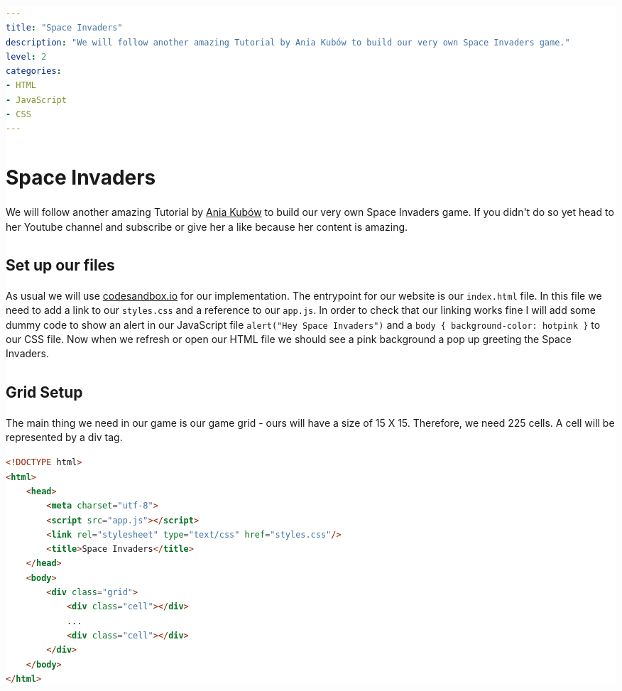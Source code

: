 ```yaml
---
title: "Space Invaders"
description: "We will follow another amazing Tutorial by Ania Kubów to build our very own Space Invaders game."
level: 2
categories:
- HTML
- JavaScript
- CSS
---
```


# Space Invaders 

We will follow another amazing Tutorial by [Ania Kubów](https://www.youtube.com/channel/UC5DNytAJ6_FISueUfzZCVsw) to build our very own Space Invaders game. 
If you didn't do so yet head to her Youtube channel and subscribe or give her a like because her content is amazing.

## Set up our files 

As usual we will use [codesandbox.io](https://codesandbox.io/) for our implementation. The entrypoint for our website is our `index.html` file. 
In this file we need to add a link to our `styles.css` and a reference to our `app.js`. In order to check that our linking 
works fine I will add some dummy code to show an alert in our JavaScript file `alert("Hey Space Invaders")` and a `body { background-color: hotpink }` to our CSS file. 
Now when we refresh or open our HTML file we should see a pink background a pop up greeting the Space Invaders. 

## Grid Setup 

The main thing we need in our game is our game grid - ours will have a size of 15 X 15. Therefore, we need 225 cells. 
A cell will be represented by a div tag.

```html
<!DOCTYPE html>
<html>
    <head>
        <meta charset="utf-8">
        <script src="app.js"></script>
        <link rel="stylesheet" type="text/css" href="styles.css"/>
        <title>Space Invaders</title>
    </head>
    <body>
        <div class="grid">
            <div class="cell"></div>
            ...
            <div class="cell"></div>
        </div>
    </body>
</html>
```
